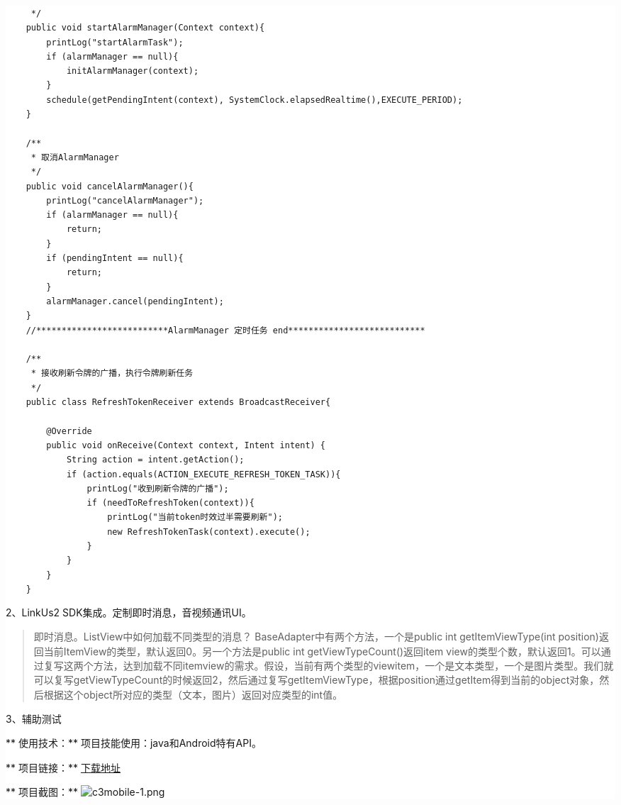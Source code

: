 ```
     */
    public void startAlarmManager(Context context){
        printLog("startAlarmTask");
        if (alarmManager == null){
            initAlarmManager(context);
        }
        schedule(getPendingIntent(context), SystemClock.elapsedRealtime(),EXECUTE_PERIOD);
    }

    /**
     * 取消AlarmManager
     */
    public void cancelAlarmManager(){
        printLog("cancelAlarmManager");
        if (alarmManager == null){
            return;
        }
        if (pendingIntent == null){
            return;
        }
        alarmManager.cancel(pendingIntent);
    }
    //**************************AlarmManager 定时任务 end***************************
    
    /**
     * 接收刷新令牌的广播，执行令牌刷新任务
     */
    public class RefreshTokenReceiver extends BroadcastReceiver{

        @Override
        public void onReceive(Context context, Intent intent) {
            String action = intent.getAction();
            if (action.equals(ACTION_EXECUTE_REFRESH_TOKEN_TASK)){
                printLog("收到刷新令牌的广播");
                if (needToRefreshToken(context)){
                    printLog("当前token时效过半需要刷新");
                    new RefreshTokenTask(context).execute();
                }
            }
        }
    }
```


2、LinkUs2 SDK集成。定制即时消息，音视频通讯UI。
> 即时消息。ListView中如何加载不同类型的消息？
> BaseAdapter中有两个方法，一个是public int getItemViewType(int position)返回当前ItemView的类型，默认返回0。另一个方法是public int getViewTypeCount()返回item view的类型个数，默认返回1。可以通过复写这两个方法，达到加载不同itemview的需求。假设，当前有两个类型的viewitem，一个是文本类型，一个是图片类型。我们就可以复写getViewTypeCount的时候返回2，然后通过复写getItemViewType，根据position通过getItem得到当前的object对象，然后根据这个object所对应的类型（文本，图片）返回对应类型的int值。

3、辅助测试


** 使用技术：**
项目技能使用：java和Android特有API。

** 项目链接：** [下载地址](https://www.pgyer.com/C3MA)

** 项目截图：** 
![c3mobile-1.png](./project_images/c3mobile-1.png)





